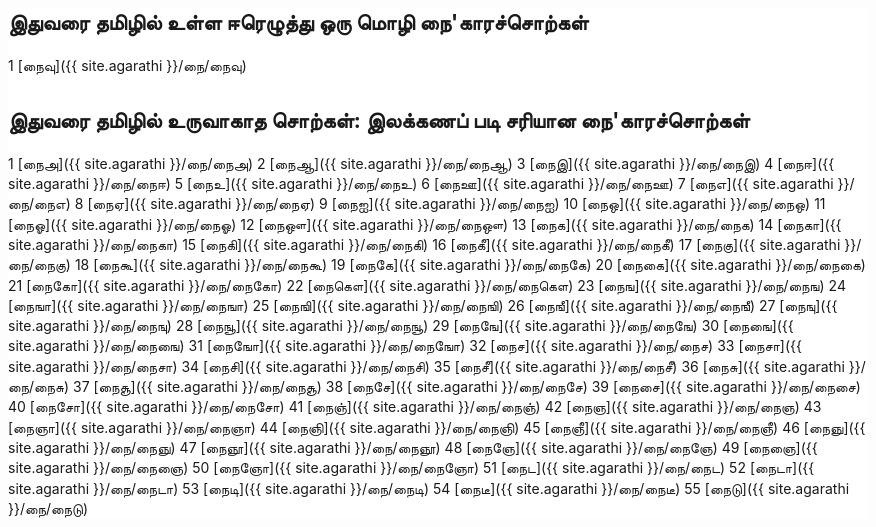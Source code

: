 ## இதுவரை தமிழில் உள்ள ஈரெழுத்து ஒரு மொழி நை'காரச்சொற்கள்

1 [நைவு]({{ site.agarathi }}/நை/நைவு) 


    
##  இதுவரை தமிழில் உருவாகாத சொற்கள்: இலக்கணப் படி சரியான நை'காரச்சொற்கள்

1 [நைஅ]({{ site.agarathi }}/நை/நைஅ) 
2 [நைஆ]({{ site.agarathi }}/நை/நைஆ) 
3 [நைஇ]({{ site.agarathi }}/நை/நைஇ) 
4 [நைஈ]({{ site.agarathi }}/நை/நைஈ) 
5 [நைஉ]({{ site.agarathi }}/நை/நைஉ) 
6 [நைஊ]({{ site.agarathi }}/நை/நைஊ) 
7 [நைஎ]({{ site.agarathi }}/நை/நைஎ) 
8 [நைஏ]({{ site.agarathi }}/நை/நைஏ) 
9 [நைஐ]({{ site.agarathi }}/நை/நைஐ) 
10 [நைஒ]({{ site.agarathi }}/நை/நைஒ) 
11 [நைஓ]({{ site.agarathi }}/நை/நைஓ) 
12 [நைஔ]({{ site.agarathi }}/நை/நைஔ) 
13 [நைக]({{ site.agarathi }}/நை/நைக) 
14 [நைகா]({{ site.agarathi }}/நை/நைகா) 
15 [நைகி]({{ site.agarathi }}/நை/நைகி) 
16 [நைகீ]({{ site.agarathi }}/நை/நைகீ) 
17 [நைகு]({{ site.agarathi }}/நை/நைகு) 
18 [நைகூ]({{ site.agarathi }}/நை/நைகூ) 
19 [நைகே]({{ site.agarathi }}/நை/நைகே) 
20 [நைகை]({{ site.agarathi }}/நை/நைகை) 
21 [நைகோ]({{ site.agarathi }}/நை/நைகோ) 
22 [நைகௌ]({{ site.agarathi }}/நை/நைகௌ) 
23 [நைங]({{ site.agarathi }}/நை/நைங) 
24 [நைஙா]({{ site.agarathi }}/நை/நைஙா) 
25 [நைஙி]({{ site.agarathi }}/நை/நைஙி) 
26 [நைஙீ]({{ site.agarathi }}/நை/நைஙீ) 
27 [நைஙு]({{ site.agarathi }}/நை/நைஙு) 
28 [நைஙூ]({{ site.agarathi }}/நை/நைஙூ) 
29 [நைஙே]({{ site.agarathi }}/நை/நைஙே) 
30 [நைஙை]({{ site.agarathi }}/நை/நைஙை) 
31 [நைஙோ]({{ site.agarathi }}/நை/நைஙோ) 
32 [நைச]({{ site.agarathi }}/நை/நைச) 
33 [நைசா]({{ site.agarathi }}/நை/நைசா) 
34 [நைசி]({{ site.agarathi }}/நை/நைசி) 
35 [நைசீ]({{ site.agarathi }}/நை/நைசீ) 
36 [நைசு]({{ site.agarathi }}/நை/நைசு) 
37 [நைசூ]({{ site.agarathi }}/நை/நைசூ) 
38 [நைசே]({{ site.agarathi }}/நை/நைசே) 
39 [நைசை]({{ site.agarathi }}/நை/நைசை) 
40 [நைசோ]({{ site.agarathi }}/நை/நைசோ) 
41 [நைஞ்]({{ site.agarathi }}/நை/நைஞ்) 
42 [நைஞ]({{ site.agarathi }}/நை/நைஞ) 
43 [நைஞா]({{ site.agarathi }}/நை/நைஞா) 
44 [நைஞி]({{ site.agarathi }}/நை/நைஞி) 
45 [நைஞீ]({{ site.agarathi }}/நை/நைஞீ) 
46 [நைஞு]({{ site.agarathi }}/நை/நைஞு) 
47 [நைஞூ]({{ site.agarathi }}/நை/நைஞூ) 
48 [நைஞே]({{ site.agarathi }}/நை/நைஞே) 
49 [நைஞை]({{ site.agarathi }}/நை/நைஞை) 
50 [நைஞோ]({{ site.agarathi }}/நை/நைஞோ) 
51 [நைட]({{ site.agarathi }}/நை/நைட) 
52 [நைடா]({{ site.agarathi }}/நை/நைடா) 
53 [நைடி]({{ site.agarathi }}/நை/நைடி) 
54 [நைடீ]({{ site.agarathi }}/நை/நைடீ) 
55 [நைடு]({{ site.agarathi }}/நை/நைடு) 